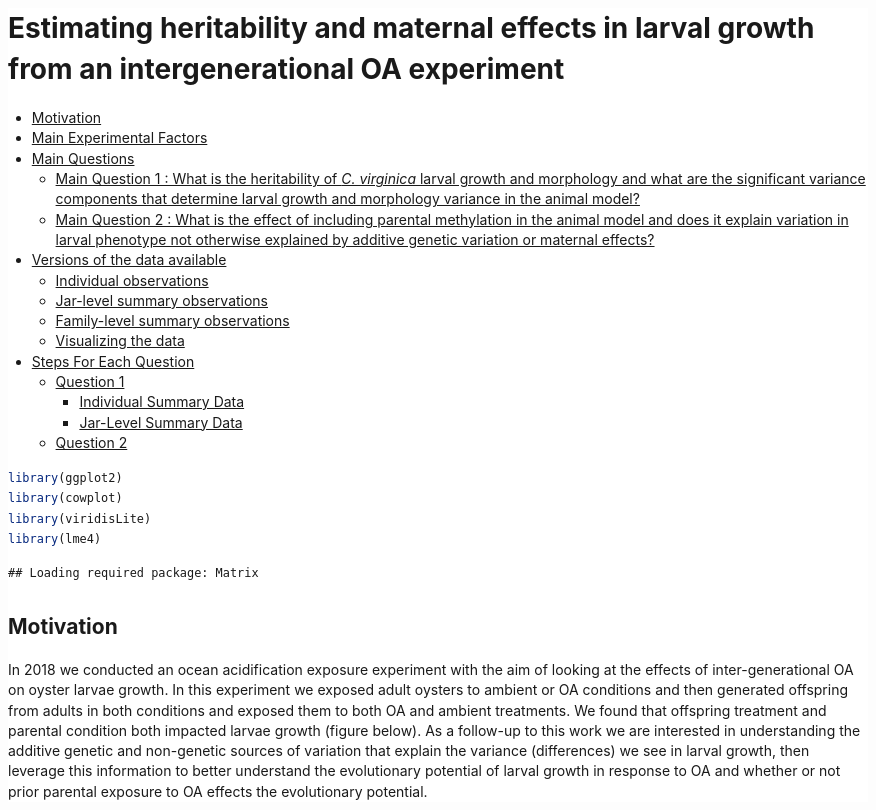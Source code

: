 Estimating heritability and maternal effects in larval growth from an
intergenerational OA experiment
================

-   [Motivation](#motivation)
-   [Main Experimental Factors](#main-experimental-factors)
-   [Main Questions](#main-questions)
    -   [Main Question 1 : What is the heritability of *C. virginica*
        larval growth and morphology and what are the significant
        variance components that determine larval growth and morphology
        variance in the animal
        model?](#main-question-1--what-is-the-heritability-of-c-virginica-larval-growth-and-morphology-and-what-are-the-significant-variance-components-that-determine-larval-growth-and-morphology-variance-in-the-animal-model)
    -   [Main Question 2 : What is the effect of including parental
        methylation in the animal model and does it explain variation in
        larval phenotype not otherwise explained by additive genetic
        variation or maternal
        effects?](#main-question-2--what-is-the-effect-of-including-parental-methylation-in-the-animal-model-and-does-it-explain-variation-in-larval-phenotype-not-otherwise-explained-by-additive-genetic-variation-or-maternal-effects)
-   [Versions of the data available](#versions-of-the-data-available)
    -   [Individual observations](#individual-observations)
    -   [Jar-level summary
        observations](#jar-level-summary-observations)
    -   [Family-level summary
        observations](#family-level-summary-observations)
    -   [Visualizing the data](#visualizing-the-data)
-   [Steps For Each Question](#steps-for-each-question)
    -   [Question 1](#question-1)
        -   [Individual Summary Data](#individual-summary-data)
        -   [Jar-Level Summary Data](#jar-level-summary-data)
    -   [Question 2](#question-2)

``` r
library(ggplot2)
library(cowplot)
library(viridisLite)
library(lme4)
```

    ## Loading required package: Matrix

## Motivation

In 2018 we conducted an ocean acidification exposure experiment with the
aim of looking at the effects of inter-generational OA on oyster larvae
growth. In this experiment we exposed adult oysters to ambient or OA
conditions and then generated offspring from adults in both conditions
and exposed them to both OA and ambient treatments. We found that
offspring treatment and parental condition both impacted larvae growth
(figure below). As a follow-up to this work we are interested in
understanding the additive genetic and non-genetic sources of variation
that explain the variance (differences) we see in larval growth, then
leverage this information to better understand the evolutionary
potential of larval growth in response to OA and whether or not prior
parental exposure to OA effects the evolutionary potential.
